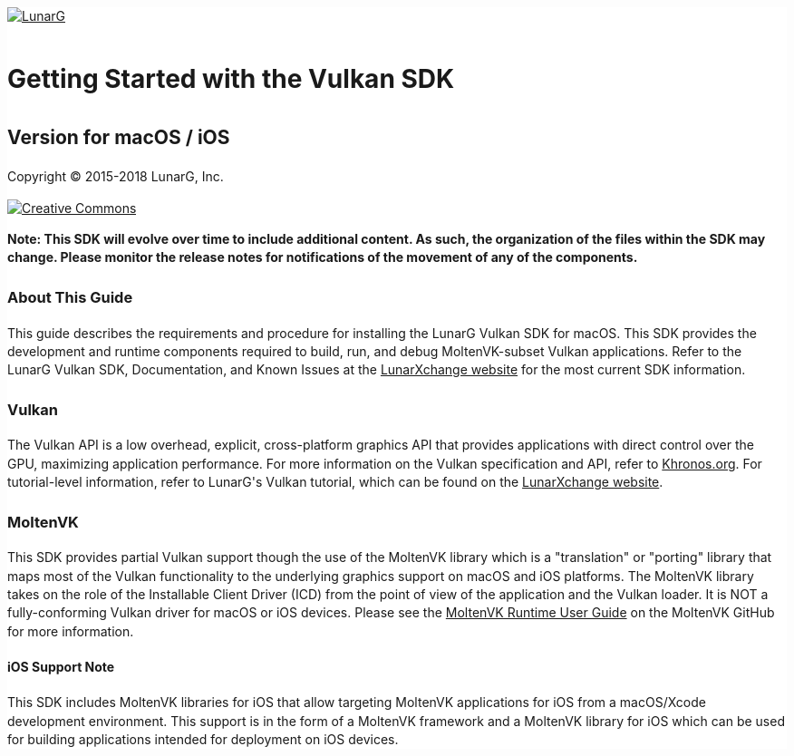 
[![LunarG][1]][2]

# Getting Started with the Vulkan SDK

## Version for macOS / iOS

Copyright &copy; 2015-2018 LunarG, Inc.

[![Creative Commons][3]][4]

[1]: https://vulkan.lunarg.com/img/LunarGLogo.png "www.LunarG.com"
[2]: https://www.LunarG.com/
[3]: https://i.creativecommons.org/l/by-nd/4.0/88x31.png "Creative Commons License"
[4]: https://creativecommons.org/licenses/by-nd/4.0/

[lxchangelink]: https://Vulkan.LunarG.com "LunarXchange"
[khronosvklink]: https://khronos.org/registry/vulkan "Khronos Vulkan website"
[tutoriallink]: https://vulkan.lunarg.com/doc/sdk/latest/linux/tutorial/html/index.html
[mvkuserguide]: https://github.com/KhronosGroup/MoltenVK/blob/master/Docs

**Note: This SDK will evolve over time to include additional content.
As such, the organization of the files within the SDK may change.
Please monitor the release notes for notifications of the movement of
any of the components.**

### About This Guide

This guide describes the requirements and procedure for installing
the LunarG Vulkan SDK for macOS.
This SDK provides the development and runtime components required to
build, run, and debug MoltenVK-subset Vulkan applications.
Refer to the LunarG Vulkan SDK, Documentation, and Known Issues at the
[LunarXchange website][lxchangelink] for the most current SDK information.

### Vulkan

The Vulkan API is a low overhead, explicit, cross-platform graphics API that provides
applications with direct control over the GPU, maximizing application performance.
For more information on the Vulkan specification and API,
refer to [Khronos.org][khronosvklink].
For tutorial-level information, refer to LunarG's Vulkan tutorial, which can be found
on the [LunarXchange website][tutoriallink].

### MoltenVK

This SDK provides partial Vulkan support though the use of the MoltenVK library
which is a "translation" or "porting" library that maps most of the Vulkan
functionality to the underlying graphics support on macOS and iOS platforms.
The MoltenVK library takes on the role of the Installable Client Driver (ICD)
from the point of view of the application and the Vulkan loader.
It is NOT a fully-conforming Vulkan driver for macOS or iOS devices.
Please see the [MoltenVK Runtime User Guide][mvkuserguide] on the MoltenVK GitHub
for more information.

#### iOS Support Note

This SDK includes MoltenVK libraries for iOS that allow targeting MoltenVK
applications for iOS from a macOS/Xcode development environment.
This support is in the form of a MoltenVK framework and a MoltenVK library for iOS
which can be used for building applications intended for deployment on iOS devices.
